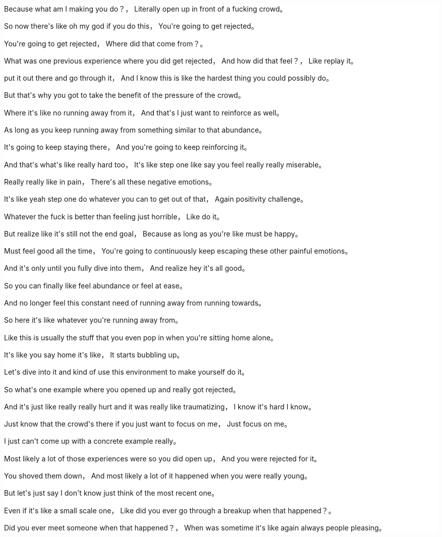  Because what am I making you do？， Literally open up in front of a fucking crowd。

 So now there's like oh my god if you do this， You're going to get rejected。

 You're going to get rejected， Where did that come from？。

 What was one previous experience where you did get rejected， And how did that feel？， Like replay it。

 put it out there and go through it， And I know this is like the hardest thing you could possibly do。

 But that's why you got to take the benefit of the pressure of the crowd。

 Where it's like no running away from it， And that's I just want to reinforce as well。

 As long as you keep running away from something similar to that abundance。

 It's going to keep staying there， And you're going to keep reinforcing it。

 And that's what's like really hard too， It's like step one like say you feel really really miserable。

 Really really like in pain， There's all these negative emotions。

 It's like yeah step one do whatever you can to get out of that， Again positivity challenge。

 Whatever the fuck is better than feeling just horrible， Like do it。

 But realize like it's still not the end goal， Because as long as you're like must be happy。

 Must feel good all the time， You're going to continuously keep escaping these other painful emotions。

 And it's only until you fully dive into them， And realize hey it's all good。

 So you can finally like feel abundance or feel at ease。

 And no longer feel this constant need of running away from running towards。

 So here it's like whatever you're running away from。

 Like this is usually the stuff that you even pop in when you're sitting home alone。

 It's like you say home it's like， It starts bubbling up。

 Let's dive into it and kind of use this environment to make yourself do it。

 So what's one example where you opened up and really got rejected。

 And it's just like really really hurt and it was really like traumatizing， I know it's hard I know。

 Just know that the crowd's there if you just want to focus on me， Just focus on me。

 I just can't come up with a concrete example really。

 Most likely a lot of those experiences were so you did open up， And you were rejected for it。

 You shoved them down， And most likely a lot of it happened when you were really young。

 But let's just say I don't know just think of the most recent one。

 Even if it's like a small scale one， Like did you ever go through a breakup when that happened？。

 Did you ever meet someone when that happened？， When was sometime it's like again always people pleasing。
